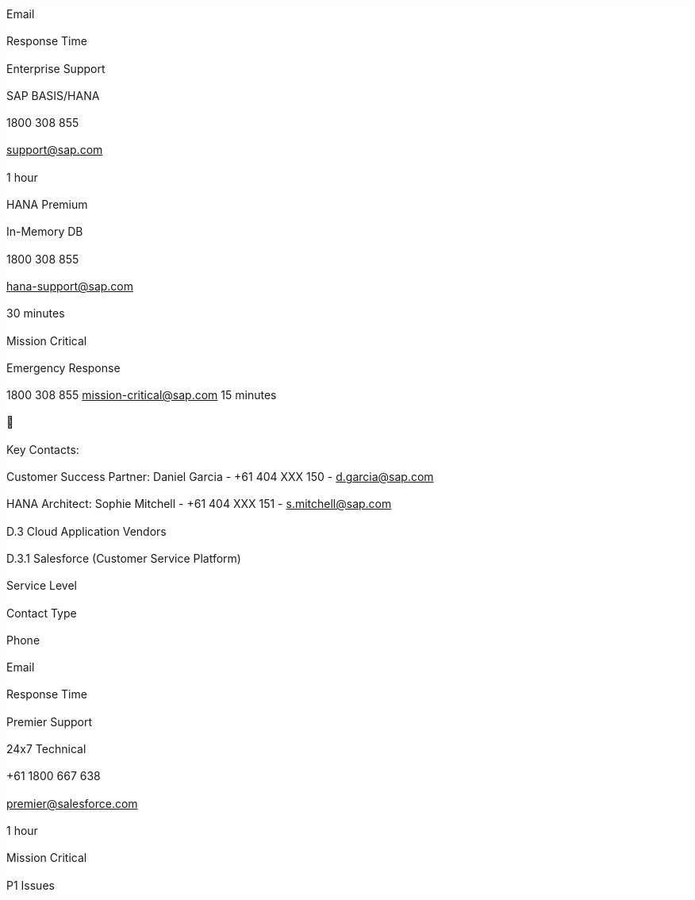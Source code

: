 Email

Response Time

Enterprise Support

SAP BASIS/HANA

1800 308 855

support@sap.com

1 hour

HANA Premium

In-Memory DB

1800 308 855

hana-support@sap.com

30 minutes

Mission Critical

Emergency Response

1800 308 855 mission-critical@sap.com 15 minutes



Key Contacts:

Customer Success Partner: Daniel Garcia - +61 404 XXX 150 - d.garcia@sap.com

HANA Architect: Sophie Mitchell - +61 404 XXX 151 - s.mitchell@sap.com

D.3 Cloud Application Vendors

D.3.1 Salesforce (Customer Service Platform)

Service Level

Contact Type

Phone

Email

Response Time

Premier Support

24x7 Technical

+61 1800 667 638

premier@salesforce.com

1 hour

Mission Critical

P1 Issues
